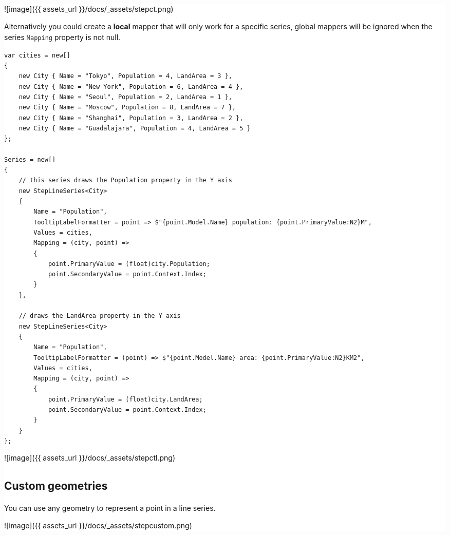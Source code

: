 ![image]({{ assets_url }}/docs/_assets/stepct.png)

Alternatively you could create a **local** mapper that will only work for a specific series, global mappers will be 
ignored when the series `Mapping` property is not null.

<pre><code>var cities = new[]
{
    new City { Name = "Tokyo", Population = 4, LandArea = 3 },
    new City { Name = "New York", Population = 6, LandArea = 4 },
    new City { Name = "Seoul", Population = 2, LandArea = 1 },
    new City { Name = "Moscow", Population = 8, LandArea = 7 },
    new City { Name = "Shanghai", Population = 3, LandArea = 2 },
    new City { Name = "Guadalajara", Population = 4, LandArea = 5 }
};

Series = new[]
{
    // this series draws the Population property in the Y axis
    new StepLineSeries&lt;City>
    {
        Name = "Population",
        TooltipLabelFormatter = point => $"{point.Model.Name} population: {point.PrimaryValue:N2}M",
        Values = cities,
        Mapping = (city, point) =>
        {
            point.PrimaryValue = (float)city.Population;
            point.SecondaryValue = point.Context.Index;
        }
    },

    // draws the LandArea property in the Y axis
    new StepLineSeries&lt;City>
    {
        Name = "Population",
        TooltipLabelFormatter = (point) => $"{point.Model.Name} area: {point.PrimaryValue:N2}KM2",
        Values = cities,
        Mapping = (city, point) =>
        {
            point.PrimaryValue = (float)city.LandArea;
            point.SecondaryValue = point.Context.Index;
        }
    }
};</code></pre>

![image]({{ assets_url }}/docs/_assets/stepctl.png)

## Custom geometries

You can use any geometry to represent a point in a line series.

![image]({{ assets_url }}/docs/_assets/stepcustom.png)
